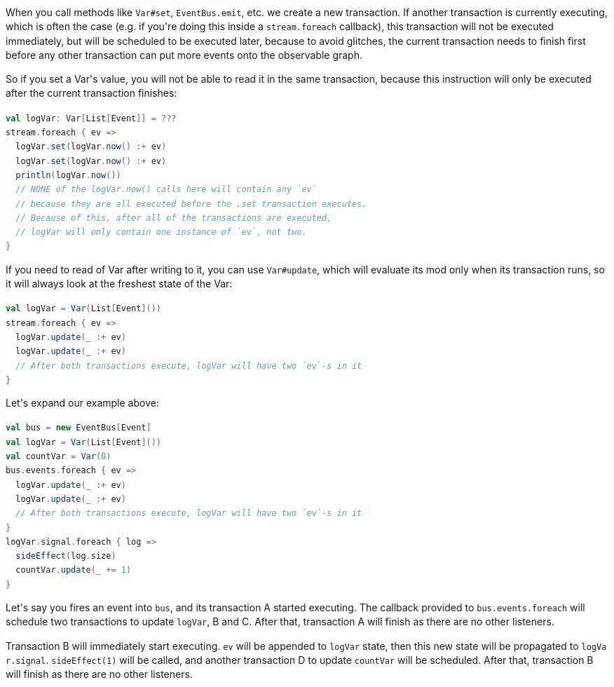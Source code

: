 When you call methods like `Var#set`, `EventBus.emit`, etc. we create a new transaction. If another transaction is currently executing, which is often the case (e.g. if you're doing this inside a `stream.foreach` callback), this transaction will not be executed immediately, but will be scheduled to be executed later, because to avoid glitches, the current transaction needs to finish first before any other transaction can put more events onto the observable graph.

So if you set a Var's value, you will not be able to read it in the same transaction, because this instruction will only be executed after the current transaction finishes:

```scala
val logVar: Var[List[Event]] = ???
stream.foreach { ev =>
  logVar.set(logVar.now() :+ ev)
  logVar.set(logVar.now() :+ ev)
  println(logVar.now())
  // NONE of the logVar.now() calls here will contain any `ev`
  // because they are all executed before the .set transaction executes.
  // Because of this, after all of the transactions are executed,
  // logVar will only contain one instance of `ev`, not two.
}
```

If you need to read of Var after writing to it, you can use `Var#update`, which will evaluate its mod only when its transaction runs, so it will always look at the freshest state of the Var:

```scala
val logVar = Var(List[Event]())
stream.foreach { ev =>
  logVar.update(_ :+ ev)
  logVar.update(_ :+ ev)
  // After both transactions execute, logVar will have two `ev`-s in it
}
```

Let's expand our example above:

```scala
val bus = new EventBus[Event]
val logVar = Var(List[Event]())
val countVar = Var(0)
bus.events.foreach { ev =>
  logVar.update(_ :+ ev)
  logVar.update(_ :+ ev)
  // After both transactions execute, logVar will have two `ev`-s in it
}
logVar.signal.foreach { log =>
  sideEffect(log.size)
  countVar.update(_ += 1)
}
```

Let's say you fires an event into `bus`, and its transaction A started executing. The callback provided to `bus.events.foreach` will schedule two transactions to update `logVar`, B and C. After that, transaction A will finish as there are no other listeners.

Transaction B will immediately start executing. `ev` will be appended to `logVar` state, then this new state will be propagated to `logVar.signal`. `sideEffect(1)` will be called, and another transaction D to update `countVar` will be scheduled. After that, transaction B will finish as there are no other listeners.
